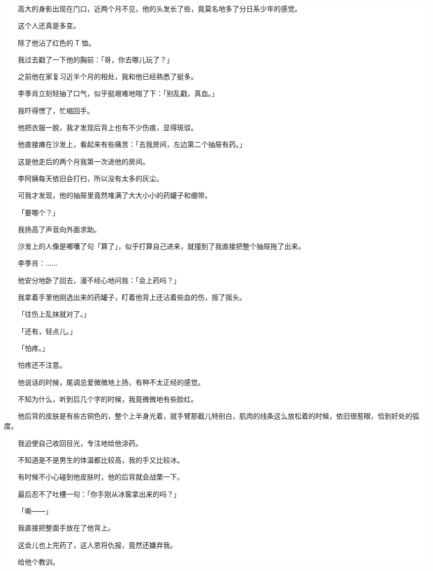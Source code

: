 &emsp;&emsp;高大的身影出现在门口，近两个月不见，他的头发长了些，竟莫名地多了分日系少年的感觉。  
  
&emsp;&emsp;这个人还真是多变。  
  
&emsp;&emsp;除了他沾了红色的 T 恤。  
  
&emsp;&emsp;我过去戳了一下他的胸前：「哥，你去哪儿玩了？」  
  
&emsp;&emsp;之前他在家复习近半个月的相处，我和他已经熟悉了挺多。  
  
&emsp;&emsp;李季肖立刻轻抽了口气，似乎挺艰难地喘了下：「别乱戳，真血。」  
  
&emsp;&emsp;我吓得愣了，忙缩回手。  
  
&emsp;&emsp;他把衣服一脱，我才发现后背上也有不少伤痕，显得斑驳。  
  
&emsp;&emsp;他直接瘫在沙发上，看起来有些痛苦：「去我房间，左边第二个抽屉有药。」  
  
&emsp;&emsp;这是他走后的两个月我第一次进他的房间。  
  
&emsp;&emsp;李阿姨每天依旧会打扫，所以没有太多的灰尘。  
  
&emsp;&emsp;可我才发现，他的抽屉里竟然堆满了大大小小的药罐子和绷带。  
  
&emsp;&emsp;「要哪个？」  
  
&emsp;&emsp;我扬高了声音向外面求助。  
  
&emsp;&emsp;沙发上的人像是嘟囔了句「算了」，似乎打算自己进来，就撞到了我直接把整个抽屉拖了出来。  
  
&emsp;&emsp;李季肖：……  
  
&emsp;&emsp;他安分地卧了回去，漫不经心地问我：「会上药吗？」  
  
&emsp;&emsp;我拿着手里他刚选出来的药罐子，盯着他背上还沾着些血的伤，摇了摇头。  
  
&emsp;&emsp;「往伤上乱抹就对了。」  
  
&emsp;&emsp;「还有，轻点儿。」  
  
&emsp;&emsp;「怕疼。」  
  
&emsp;&emsp;怕疼还不注意。  
  
&emsp;&emsp;他说话的时候，尾调总爱微微地上扬，有种不太正经的感觉。  
  
&emsp;&emsp;不知为什么，听到后几个字的时候，我竟微微地有些脸红。  
  
&emsp;&emsp;他后背的皮肤是有些古铜色的，整个上半身光着，就手臂那截儿特别白，肌肉的线条这么放松着的时候，依旧很惹眼，恰到好处的弧度。  
  
&emsp;&emsp;我迫使自己收回目光，专注地给他涂药。  
  
&emsp;&emsp;不知道是不是男生的体温都比较高，我的手又比较冰。  
  
&emsp;&emsp;有时候不小心碰到他皮肤时，他的后背就会战栗一下。  
  
&emsp;&emsp;最后忍不了吐槽一句：「你手刚从冰窖拿出来的吗？」  
  
&emsp;&emsp;「嘶——」  
  
&emsp;&emsp;我直接把整面手放在了他背上。  
  
&emsp;&emsp;这会儿也上完药了，这人恩将仇报，竟然还嫌弃我。  
  
&emsp;&emsp;给他个教训。  
  